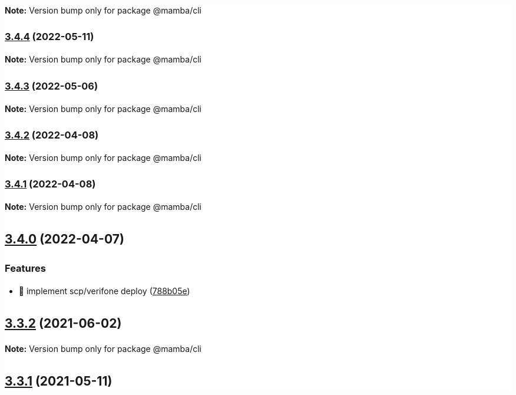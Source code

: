 **Note:** Version bump only for package @mamba/cli





### [3.4.4](https://github.com/stone-payments/pos-mamba-sdk/compare/@mamba/cli@3.4.0...@mamba/cli@3.4.4) (2022-05-11)

**Note:** Version bump only for package @mamba/cli





### [3.4.3](https://github.com/stone-payments/pos-mamba-sdk/compare/@mamba/cli@3.4.0...@mamba/cli@3.4.3) (2022-05-06)

**Note:** Version bump only for package @mamba/cli





### [3.4.2](https://github.com/stone-payments/pos-mamba-sdk/compare/@mamba/cli@3.4.1...@mamba/cli@3.4.2) (2022-04-08)

**Note:** Version bump only for package @mamba/cli





### [3.4.1](https://github.com/stone-payments/pos-mamba-sdk/compare/@mamba/cli@3.4.0...@mamba/cli@3.4.1) (2022-04-08)

**Note:** Version bump only for package @mamba/cli





## [3.4.0](https://github.com/stone-payments/pos-mamba-sdk/compare/@mamba/cli@3.3.2...@mamba/cli@3.4.0) (2022-04-07)


### Features

* 🎸 implement scp/verifone deploy ([788b05e](https://github.com/stone-payments/pos-mamba-sdk/commit/788b05e78a51b0c75ddbb8532e210250644caca4))



## [3.3.2](https://github.com/stone-payments/pos-mamba-sdk/compare/@mamba/cli@3.3.1...@mamba/cli@3.3.2) (2021-06-02)

**Note:** Version bump only for package @mamba/cli





## [3.3.1](https://github.com/stone-payments/pos-mamba-sdk/compare/@mamba/cli@3.3.0...@mamba/cli@3.3.1) (2021-05-11)
